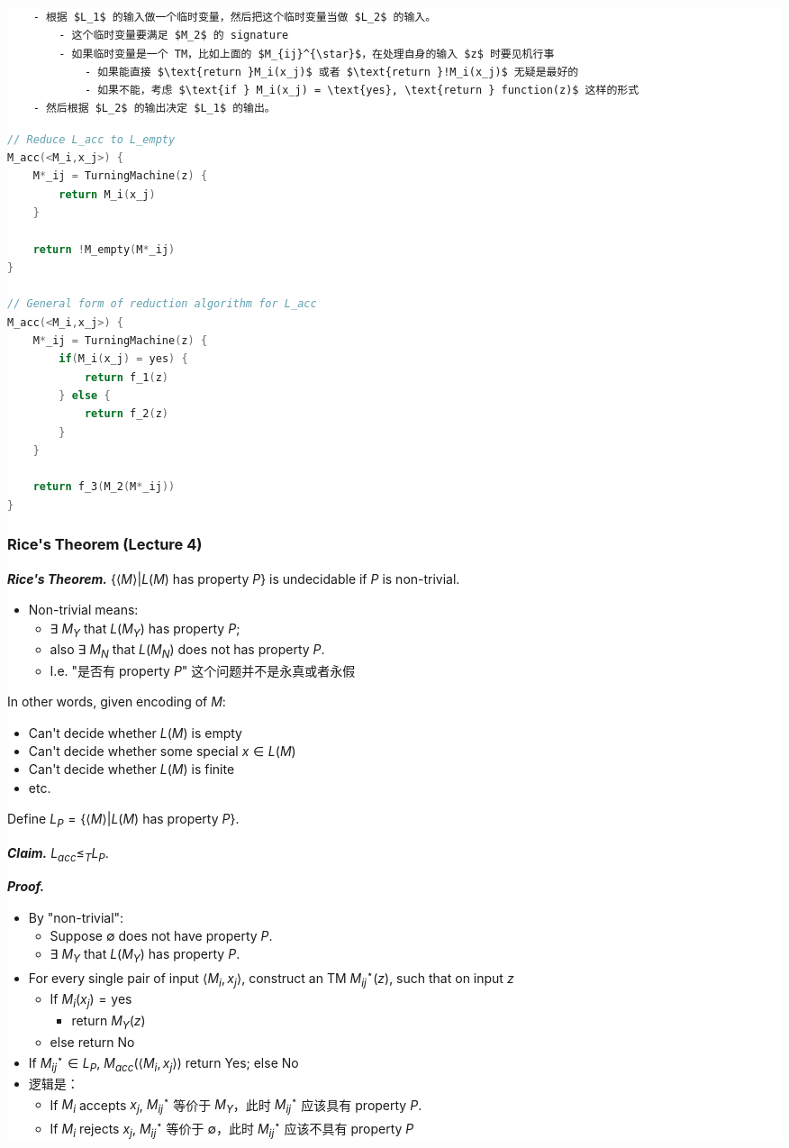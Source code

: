 		- 根据 $L_1$ 的输入做一个临时变量，然后把这个临时变量当做 $L_2$ 的输入。
			- 这个临时变量要满足 $M_2$ 的 signature
			- 如果临时变量是一个 TM，比如上面的 $M_{ij}^{\star}$，在处理自身的输入 $z$ 时要见机行事
				- 如果能直接 $\text{return }M_i(x_j)$ 或者 $\text{return }!M_i(x_j)$ 无疑是最好的
				- 如果不能，考虑 $\text{if } M_i(x_j) = \text{yes}, \text{return } function(z)$ 这样的形式
		- 然后根据 $L_2$ 的输出决定 $L_1$ 的输出。

```cpp
// Reduce L_acc to L_empty
M_acc(<M_i,x_j>) {
	M*_ij = TurningMachine(z) {
		return M_i(x_j)
	}
	
	return !M_empty(M*_ij)
}

// General form of reduction algorithm for L_acc
M_acc(<M_i,x_j>) {
	M*_ij = TurningMachine(z) {
		if(M_i(x_j) = yes) {
			return f_1(z)
		} else {
			return f_2(z)
		}
	}
	
	return f_3(M_2(M*_ij))
}
```

### Rice's Theorem (Lecture 4)

_**Rice's Theorem.**_ $\lbrace \langle M \rangle \vert L(M) \text{ has property } P \rbrace$ is undecidable if $P$ is non-trivial.

- Non-trivial means:
	- $\exists$ $M_Y$ that $L(M_Y)$ has property $P$;
	- also $\exists$ $M_N$ that $L(M_N)$ does not has property $P$.
	- I.e. "是否有 property $P$" 这个问题并不是永真或者永假
	
In other words, given encoding of $M$:

- Can't decide whether $L(M)$ is empty
- Can't decide whether some special $x \in L(M)$
- Can't decide whether $L(M)$ is finite
- etc.

Define $L_P = \lbrace \langle M \rangle \vert L(M) \text{ has property } P \rbrace$.

_**Claim.**_ $L_{acc} \leq_T L_P$.

_**Proof.**_  

- By "non-trivial":
	- Suppose $\emptyset$ does not have property $P$.
	- $\exists$ $M_Y$ that $L(M_Y)$ has property $P$.
- For every single pair of input $\langle M_i,x_j \rangle$, construct an TM $M_{ij}^{\star}(z)$, such that on input $z$ 
	- If $M_i(x_j) = \text{yes}$
		- return $M_Y(z)$
	- else return No
- If $M_{ij}^{\star} \in L_P$, $M_{acc}(\langle M_i,x_j \rangle)$ return Yes; else No
- 逻辑是：
	- If $M_i$ accepts $x_j$, $M_{ij}^{\star}$ 等价于 $M_Y$，此时 $M_{ij}^{\star}$ 应该具有 property $P$.
	- If $M_i$ rejects $x_j$, $M_{ij}^{\star}$ 等价于 $\emptyset$，此时 $M_{ij}^{\star}$ 应该不具有 property $P$
